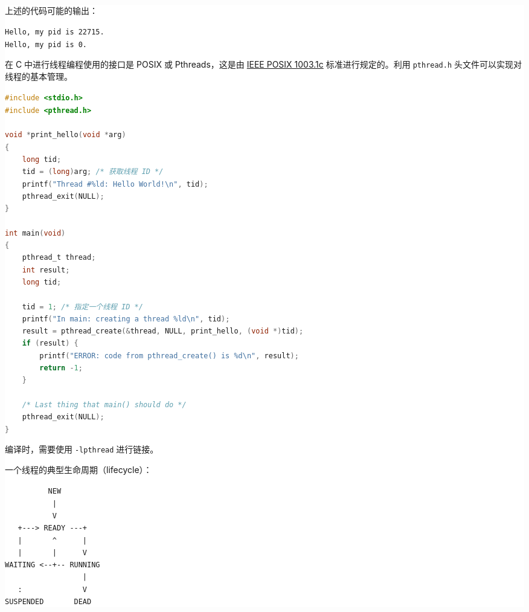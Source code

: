 上述的代码可能的输出：

```bash
Hello, my pid is 22715.
Hello, my pid is 0.
```

在 C 中进行线程编程使用的接口是 POSIX 或 Pthreads，这是由 [IEEE POSIX 1003.1c](http://www.unix.org/version3/ieee_std.html) 标准进行规定的。利用 `pthread.h` 头文件可以实现对线程的基本管理。

```c
#include <stdio.h>
#include <pthread.h>

void *print_hello(void *arg)
{
    long tid;
    tid = (long)arg; /* 获取线程 ID */
    printf("Thread #%ld: Hello World!\n", tid);
    pthread_exit(NULL);
}

int main(void)
{
    pthread_t thread;
    int result;
    long tid;

    tid = 1; /* 指定一个线程 ID */
    printf("In main: creating a thread %ld\n", tid);
    result = pthread_create(&thread, NULL, print_hello, (void *)tid);
    if (result) {
        printf("ERROR: code from pthread_create() is %d\n", result);
        return -1;
    }

    /* Last thing that main() should do */
    pthread_exit(NULL);
}
```

编译时，需要使用 `-lpthread` 进行链接。

一个线程的典型生命周期（lifecycle）：

```txt
          NEW
           |
           V
   +---> READY ---+
   |       ^      |
   |       |      V
WAITING <--+-- RUNNING
                  |
   :              V
SUSPENDED       DEAD
```
